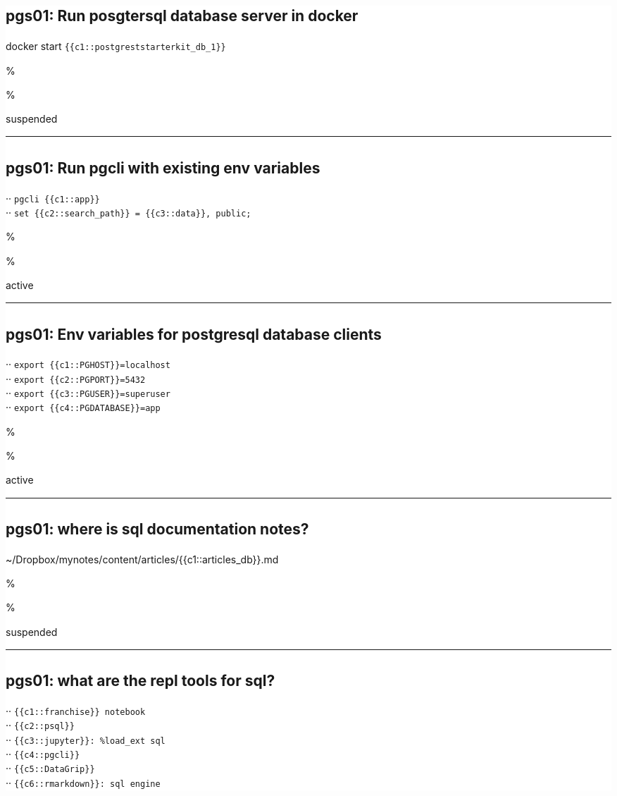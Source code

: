 
## pgs01: Run posgtersql database server in docker

docker start `{{c1::postgreststarterkit_db_1}}` 

%

%

suspended

___

## pgs01: Run pgcli with existing env variables

··  `` pgcli {{c1::app}}  `` <br>
··  `` set {{c2::search_path}} = {{c3::data}}, public;  `` <br>

%

%

active

___

## pgs01: Env variables for postgresql database clients

··  `` export {{c1::PGHOST}}=localhost  `` <br>
··  `` export {{c2::PGPORT}}=5432  `` <br>
··  `` export {{c3::PGUSER}}=superuser  `` <br>
··  `` export {{c4::PGDATABASE}}=app  `` <br>

%

%

active

___

## pgs01: where is sql documentation notes?

~/Dropbox/mynotes/content/articles/{{c1::articles_db}}.md

%

%

suspended

___

## pgs01: what are the repl tools for sql?

··  `` {{c1::franchise}} notebook  `` <br>
··  `` {{c2::psql}}  `` <br>
··  `` {{c3::jupyter}}: %load_ext sql  `` <br>
··  `` {{c4::pgcli}}  `` <br>
··  `` {{c5::DataGrip}}  `` <br>
··  `` {{c6::rmarkdown}}: sql engine  `` <br>
